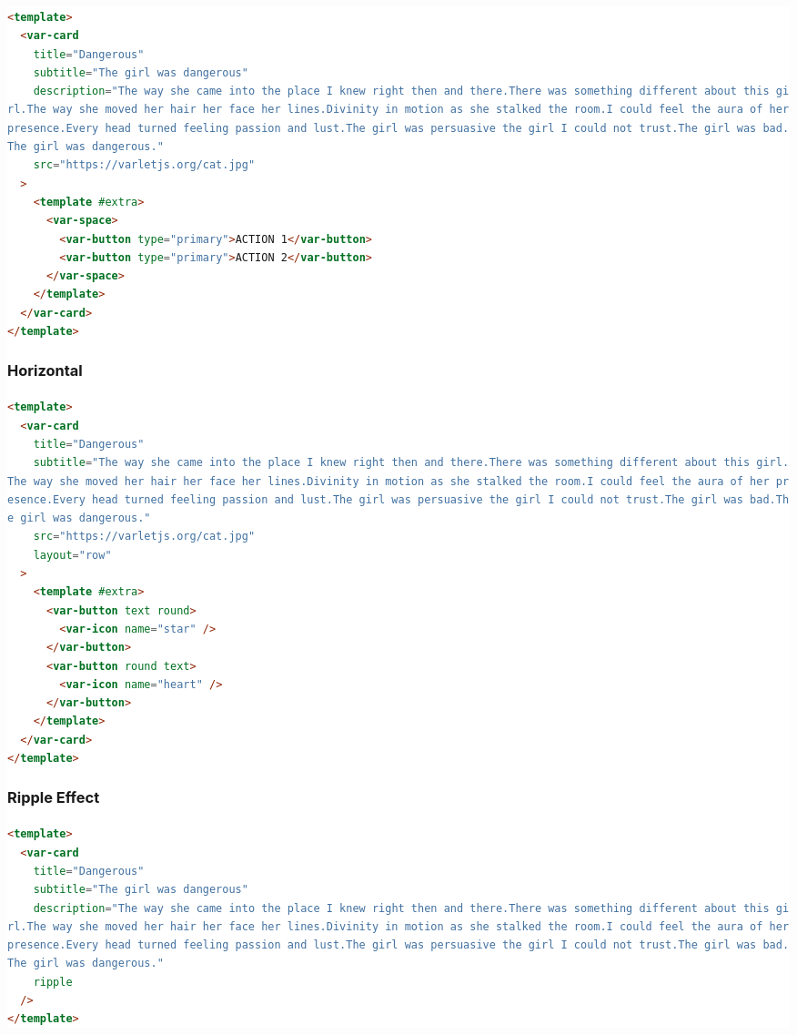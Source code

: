 ```html
<template>
  <var-card
    title="Dangerous"
    subtitle="The girl was dangerous"
    description="The way she came into the place I knew right then and there.There was something different about this girl.The way she moved her hair her face her lines.Divinity in motion as she stalked the room.I could feel the aura of her presence.Every head turned feeling passion and lust.The girl was persuasive the girl I could not trust.The girl was bad.The girl was dangerous."
    src="https://varletjs.org/cat.jpg"
  >
    <template #extra>
      <var-space>
        <var-button type="primary">ACTION 1</var-button>
        <var-button type="primary">ACTION 2</var-button>
      </var-space>
    </template>
  </var-card>
</template>
```

### Horizontal

```html
<template>
  <var-card
    title="Dangerous"
    subtitle="The way she came into the place I knew right then and there.There was something different about this girl.The way she moved her hair her face her lines.Divinity in motion as she stalked the room.I could feel the aura of her presence.Every head turned feeling passion and lust.The girl was persuasive the girl I could not trust.The girl was bad.The girl was dangerous."
    src="https://varletjs.org/cat.jpg"
    layout="row"
  >
    <template #extra>
      <var-button text round>
        <var-icon name="star" />
      </var-button>
      <var-button round text>
        <var-icon name="heart" />
      </var-button>
    </template>
  </var-card>
</template>
```

### Ripple Effect

```html
<template>
  <var-card
    title="Dangerous"
    subtitle="The girl was dangerous"
    description="The way she came into the place I knew right then and there.There was something different about this girl.The way she moved her hair her face her lines.Divinity in motion as she stalked the room.I could feel the aura of her presence.Every head turned feeling passion and lust.The girl was persuasive the girl I could not trust.The girl was bad.The girl was dangerous."
    ripple
  />
</template>
```
